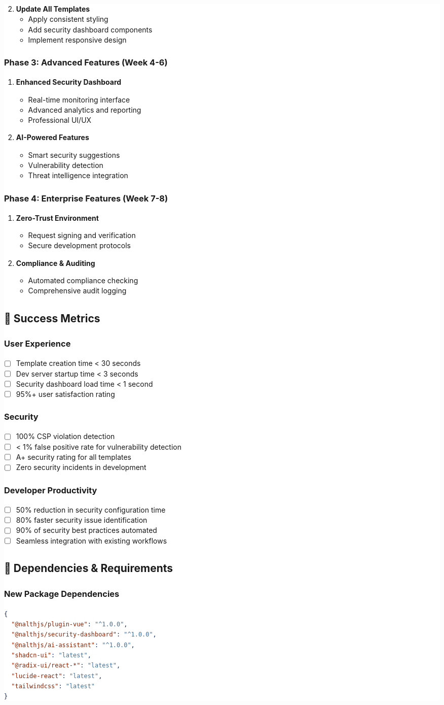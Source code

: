 2. **Update All Templates**
   - Apply consistent styling
   - Add security dashboard components
   - Implement responsive design

### Phase 3: Advanced Features (Week 4-6)
1. **Enhanced Security Dashboard**
   - Real-time monitoring interface
   - Advanced analytics and reporting
   - Professional UI/UX

2. **AI-Powered Features**
   - Smart security suggestions
   - Vulnerability detection
   - Threat intelligence integration

### Phase 4: Enterprise Features (Week 7-8)
1. **Zero-Trust Environment**
   - Request signing and verification
   - Secure development protocols
   
2. **Compliance & Auditing**
   - Automated compliance checking
   - Comprehensive audit logging

## 🎯 Success Metrics

### User Experience
- [ ] Template creation time < 30 seconds
- [ ] Dev server startup time < 3 seconds
- [ ] Security dashboard load time < 1 second
- [ ] 95%+ user satisfaction rating

### Security
- [ ] 100% CSP violation detection
- [ ] < 1% false positive rate for vulnerability detection
- [ ] A+ security rating for all templates
- [ ] Zero security incidents in development

### Developer Productivity
- [ ] 50% reduction in security configuration time
- [ ] 80% faster security issue identification
- [ ] 90% of security best practices automated
- [ ] Seamless integration with existing workflows

## 🔗 Dependencies & Requirements

### New Package Dependencies
```json
{
  "@nalthjs/plugin-vue": "^1.0.0",
  "@nalthjs/security-dashboard": "^1.0.0", 
  "@nalthjs/ai-assistant": "^1.0.0",
  "shadcn-ui": "latest",
  "@radix-ui/react-*": "latest",
  "lucide-react": "latest",
  "tailwindcss": "latest"
}
```
